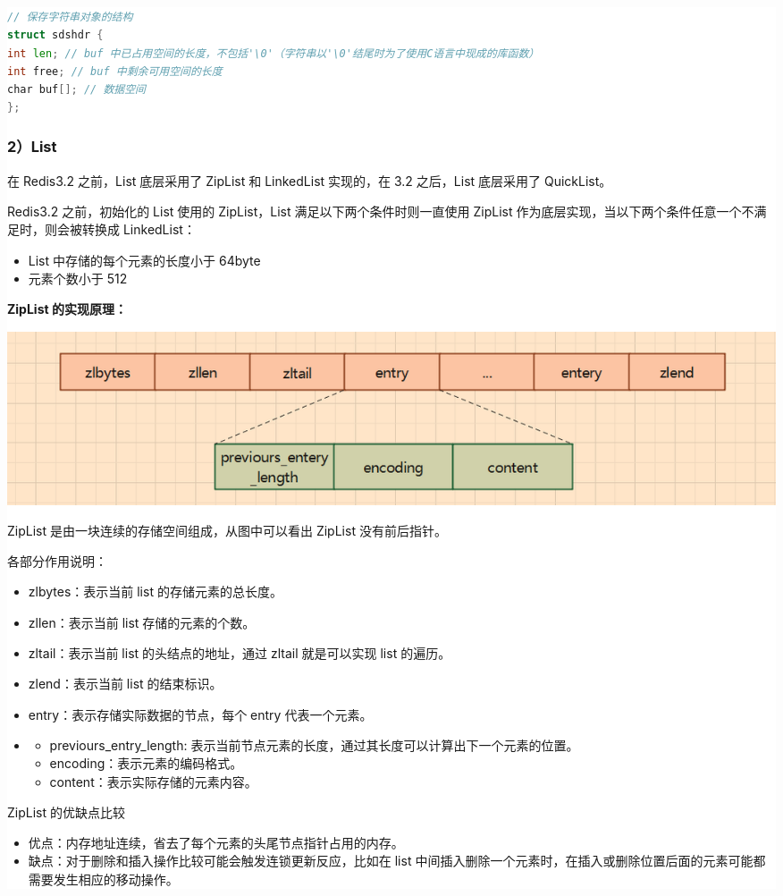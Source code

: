 ```go
// 保存字符串对象的结构 
struct sdshdr { 
int len; // buf 中已占用空间的长度，不包括'\0'（字符串以'\0'结尾时为了使用C语言中现成的库函数）
int free; // buf 中剩余可用空间的长度 
char buf[]; // 数据空间 
};
```



### 2）List

在 Redis3.2 之前，List 底层采用了 ZipList 和 LinkedList 实现的，在 3.2 之后，List 底层采用了 QuickList。 

Redis3.2 之前，初始化的 List 使用的 ZipList，List 满足以下两个条件时则一直使用 ZipList 作为底层实现，当以下两个条件任意一个不满足时，则会被转换成 LinkedList：

- List 中存储的每个元素的长度小于 64byte
- 元素个数小于 512



**ZipList 的实现原理：**

![img](imgs/1667182448635-0ff75869-2b11-4690-bf45-d11fbe25c807.png)

ZipList 是由一块连续的存储空间组成，从图中可以看出 ZipList 没有前后指针。

各部分作用说明：

- zlbytes：表示当前 list 的存储元素的总长度。
- zllen：表示当前 list 存储的元素的个数。
- zltail：表示当前 list 的头结点的地址，通过 zltail 就是可以实现 list 的遍历。
- zlend：表示当前 list 的结束标识。
- entry：表示存储实际数据的节点，每个 entry 代表一个元素。

- - previours_entry_length: 表示当前节点元素的长度，通过其长度可以计算出下一个元素的位置。
  - encoding：表示元素的编码格式。
  - content：表示实际存储的元素内容。



ZipList 的优缺点比较

- 优点：内存地址连续，省去了每个元素的头尾节点指针占用的内存。
- 缺点：对于删除和插入操作比较可能会触发连锁更新反应，比如在 list 中间插入删除一个元素时，在插入或删除位置后面的元素可能都需要发生相应的移动操作。

